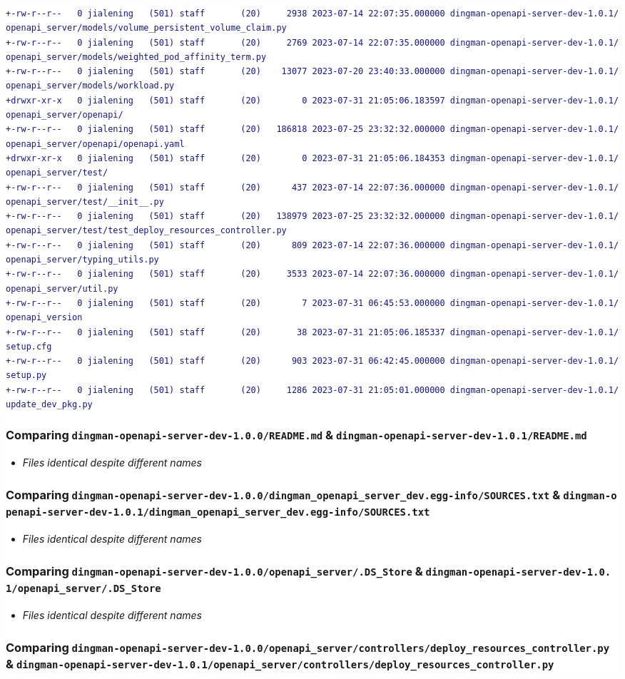 ```diff
+-rw-r--r--   0 jialening   (501) staff       (20)     2938 2023-07-14 22:07:35.000000 dingman-openapi-server-dev-1.0.1/openapi_server/models/volume_persistent_volume_claim.py
+-rw-r--r--   0 jialening   (501) staff       (20)     2769 2023-07-14 22:07:35.000000 dingman-openapi-server-dev-1.0.1/openapi_server/models/weighted_pod_affinity_term.py
+-rw-r--r--   0 jialening   (501) staff       (20)    13077 2023-07-20 23:40:33.000000 dingman-openapi-server-dev-1.0.1/openapi_server/models/workload.py
+drwxr-xr-x   0 jialening   (501) staff       (20)        0 2023-07-31 21:05:06.183597 dingman-openapi-server-dev-1.0.1/openapi_server/openapi/
+-rw-r--r--   0 jialening   (501) staff       (20)   186818 2023-07-25 23:32:32.000000 dingman-openapi-server-dev-1.0.1/openapi_server/openapi/openapi.yaml
+drwxr-xr-x   0 jialening   (501) staff       (20)        0 2023-07-31 21:05:06.184353 dingman-openapi-server-dev-1.0.1/openapi_server/test/
+-rw-r--r--   0 jialening   (501) staff       (20)      437 2023-07-14 22:07:36.000000 dingman-openapi-server-dev-1.0.1/openapi_server/test/__init__.py
+-rw-r--r--   0 jialening   (501) staff       (20)   138979 2023-07-25 23:32:32.000000 dingman-openapi-server-dev-1.0.1/openapi_server/test/test_deploy_resources_controller.py
+-rw-r--r--   0 jialening   (501) staff       (20)      809 2023-07-14 22:07:36.000000 dingman-openapi-server-dev-1.0.1/openapi_server/typing_utils.py
+-rw-r--r--   0 jialening   (501) staff       (20)     3533 2023-07-14 22:07:36.000000 dingman-openapi-server-dev-1.0.1/openapi_server/util.py
+-rw-r--r--   0 jialening   (501) staff       (20)        7 2023-07-31 06:45:53.000000 dingman-openapi-server-dev-1.0.1/openapi_version
+-rw-r--r--   0 jialening   (501) staff       (20)       38 2023-07-31 21:05:06.185337 dingman-openapi-server-dev-1.0.1/setup.cfg
+-rw-r--r--   0 jialening   (501) staff       (20)      903 2023-07-31 06:42:45.000000 dingman-openapi-server-dev-1.0.1/setup.py
+-rw-r--r--   0 jialening   (501) staff       (20)     1286 2023-07-31 21:05:01.000000 dingman-openapi-server-dev-1.0.1/update_dev_pkg.py
```

### Comparing `dingman-openapi-server-dev-1.0.0/README.md` & `dingman-openapi-server-dev-1.0.1/README.md`

 * *Files identical despite different names*

### Comparing `dingman-openapi-server-dev-1.0.0/dingman_openapi_server_dev.egg-info/SOURCES.txt` & `dingman-openapi-server-dev-1.0.1/dingman_openapi_server_dev.egg-info/SOURCES.txt`

 * *Files identical despite different names*

### Comparing `dingman-openapi-server-dev-1.0.0/openapi_server/.DS_Store` & `dingman-openapi-server-dev-1.0.1/openapi_server/.DS_Store`

 * *Files identical despite different names*

### Comparing `dingman-openapi-server-dev-1.0.0/openapi_server/controllers/deploy_resources_controller.py` & `dingman-openapi-server-dev-1.0.1/openapi_server/controllers/deploy_resources_controller.py`
